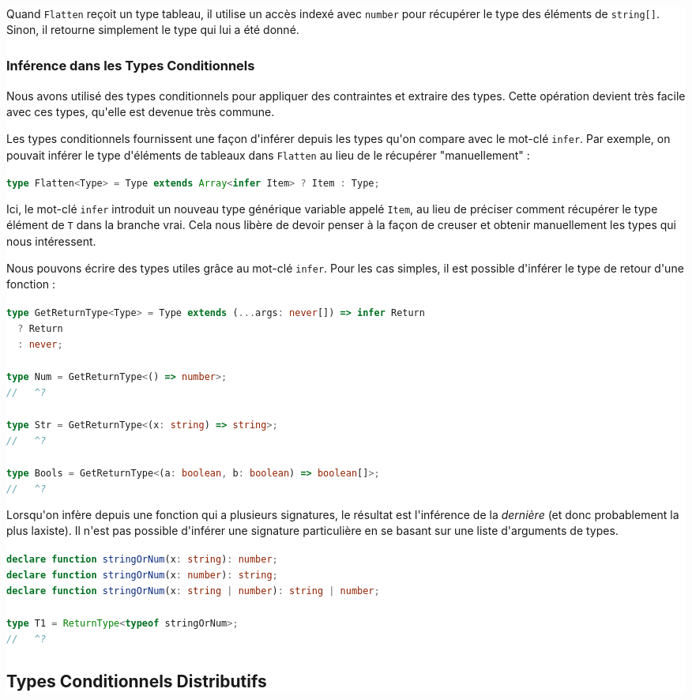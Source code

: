 Quand `Flatten` reçoit un type tableau, il utilise un accès indexé avec `number` pour récupérer le type des éléments de `string[]`.
Sinon, il retourne simplement le type qui lui a été donné.

### Inférence dans les Types Conditionnels

Nous avons utilisé des types conditionnels pour appliquer des contraintes et extraire des types.
Cette opération devient très facile avec ces types, qu'elle est devenue très commune.

Les types conditionnels fournissent une façon d'inférer depuis les types qu'on compare avec le mot-clé `infer`.
Par exemple, on pouvait inférer le type d'éléments de tableaux dans `Flatten` au lieu de le récupérer "manuellement" :

```ts twoslash
type Flatten<Type> = Type extends Array<infer Item> ? Item : Type;
```

Ici, le mot-clé `infer` introduit un nouveau type générique variable appelé `Item`, au lieu de préciser comment récupérer le type élément de `T` dans la branche vrai.
Cela nous libère de devoir penser à la façon de creuser et obtenir manuellement les types qui nous intéressent.

Nous pouvons écrire des types utiles grâce au mot-clé `infer`.
Pour les cas simples, il est possible d'inférer le type de retour d'une fonction :

```ts twoslash
type GetReturnType<Type> = Type extends (...args: never[]) => infer Return
  ? Return
  : never;

type Num = GetReturnType<() => number>;
//   ^?

type Str = GetReturnType<(x: string) => string>;
//   ^?

type Bools = GetReturnType<(a: boolean, b: boolean) => boolean[]>;
//   ^?
```

Lorsqu'on infère depuis une fonction qui a plusieurs signatures, le résultat est l'inférence de la _dernière_ (et donc probablement la plus laxiste). Il n'est pas possible d'inférer une signature particulière en se basant sur une liste d'arguments de types.

```ts twoslash
declare function stringOrNum(x: string): number;
declare function stringOrNum(x: number): string;
declare function stringOrNum(x: string | number): string | number;

type T1 = ReturnType<typeof stringOrNum>;
//   ^?
```

## Types Conditionnels Distributifs

